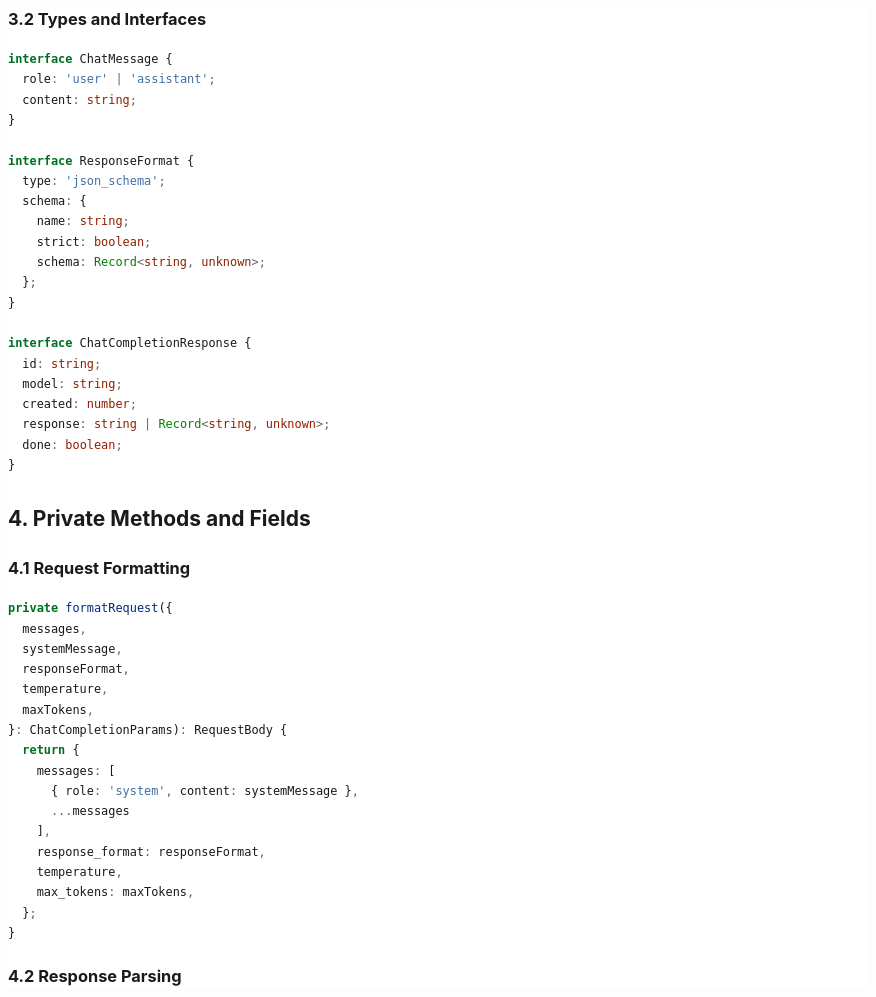 ### 3.2 Types and Interfaces

```typescript
interface ChatMessage {
  role: 'user' | 'assistant';
  content: string;
}

interface ResponseFormat {
  type: 'json_schema';
  schema: {
    name: string;
    strict: boolean;
    schema: Record<string, unknown>;
  };
}

interface ChatCompletionResponse {
  id: string;
  model: string;
  created: number;
  response: string | Record<string, unknown>;
  done: boolean;
}
```

## 4. Private Methods and Fields

### 4.1 Request Formatting

```typescript
private formatRequest({
  messages,
  systemMessage,
  responseFormat,
  temperature,
  maxTokens,
}: ChatCompletionParams): RequestBody {
  return {
    messages: [
      { role: 'system', content: systemMessage },
      ...messages
    ],
    response_format: responseFormat,
    temperature,
    max_tokens: maxTokens,
  };
}
```

### 4.2 Response Parsing
